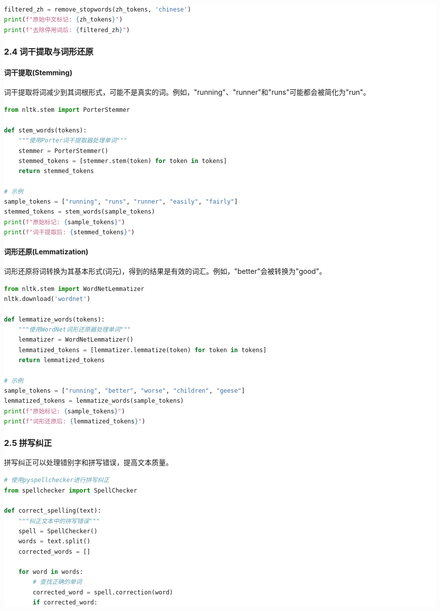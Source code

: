 ```python
filtered_zh = remove_stopwords(zh_tokens, 'chinese')
print(f"原始中文标记: {zh_tokens}")
print(f"去除停用词后: {filtered_zh}")
```

### 2.4 词干提取与词形还原

#### 词干提取(Stemming)

词干提取将词减少到其词根形式，可能不是真实的词。例如，"running"、"runner"和"runs"可能都会被简化为"run"。

```python
from nltk.stem import PorterStemmer

def stem_words(tokens):
    """使用Porter词干提取器处理单词"""
    stemmer = PorterStemmer()
    stemmed_tokens = [stemmer.stem(token) for token in tokens]
    return stemmed_tokens

# 示例
sample_tokens = ["running", "runs", "runner", "easily", "fairly"]
stemmed_tokens = stem_words(sample_tokens)
print(f"原始标记: {sample_tokens}")
print(f"词干提取后: {stemmed_tokens}")
```

#### 词形还原(Lemmatization)

词形还原将词转换为其基本形式(词元)，得到的结果是有效的词汇。例如，"better"会被转换为"good"。

```python
from nltk.stem import WordNetLemmatizer
nltk.download('wordnet')

def lemmatize_words(tokens):
    """使用WordNet词形还原器处理单词"""
    lemmatizer = WordNetLemmatizer()
    lemmatized_tokens = [lemmatizer.lemmatize(token) for token in tokens]
    return lemmatized_tokens

# 示例
sample_tokens = ["running", "better", "worse", "children", "geese"]
lemmatized_tokens = lemmatize_words(sample_tokens)
print(f"原始标记: {sample_tokens}")
print(f"词形还原后: {lemmatized_tokens}")
```

### 2.5 拼写纠正

拼写纠正可以处理错别字和拼写错误，提高文本质量。

```python
# 使用pyspellchecker进行拼写纠正
from spellchecker import SpellChecker

def correct_spelling(text):
    """纠正文本中的拼写错误"""
    spell = SpellChecker()
    words = text.split()
    corrected_words = []
    
    for word in words:
        # 查找正确的单词
        corrected_word = spell.correction(word)
        if corrected_word:
```